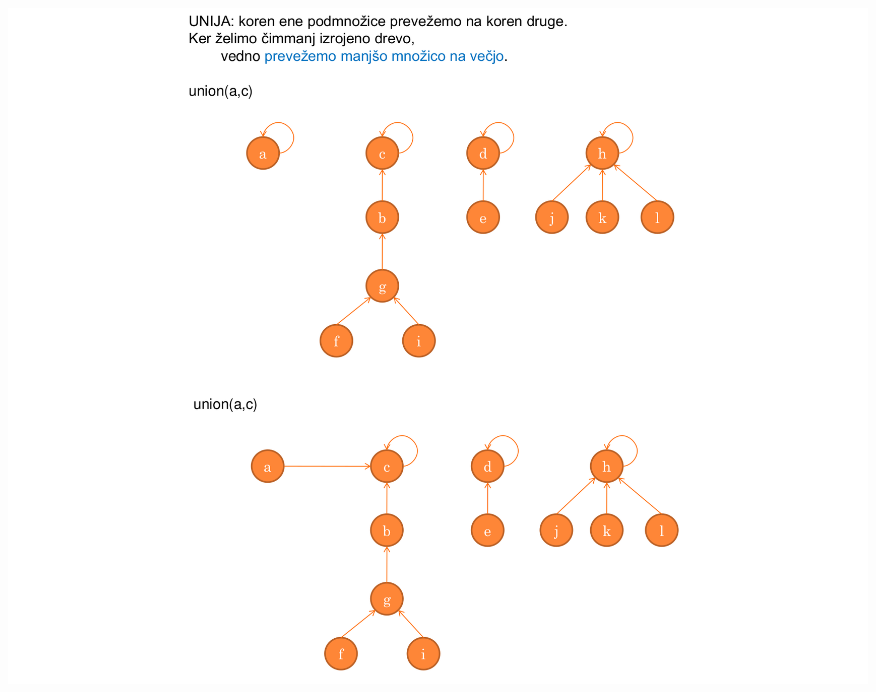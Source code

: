 <p align="center"><img src="./images/gozd-unija1.png" width="60%"></p>

<p align="center"><img src="./images/gozd-unija2.png" width="60%"></p>

